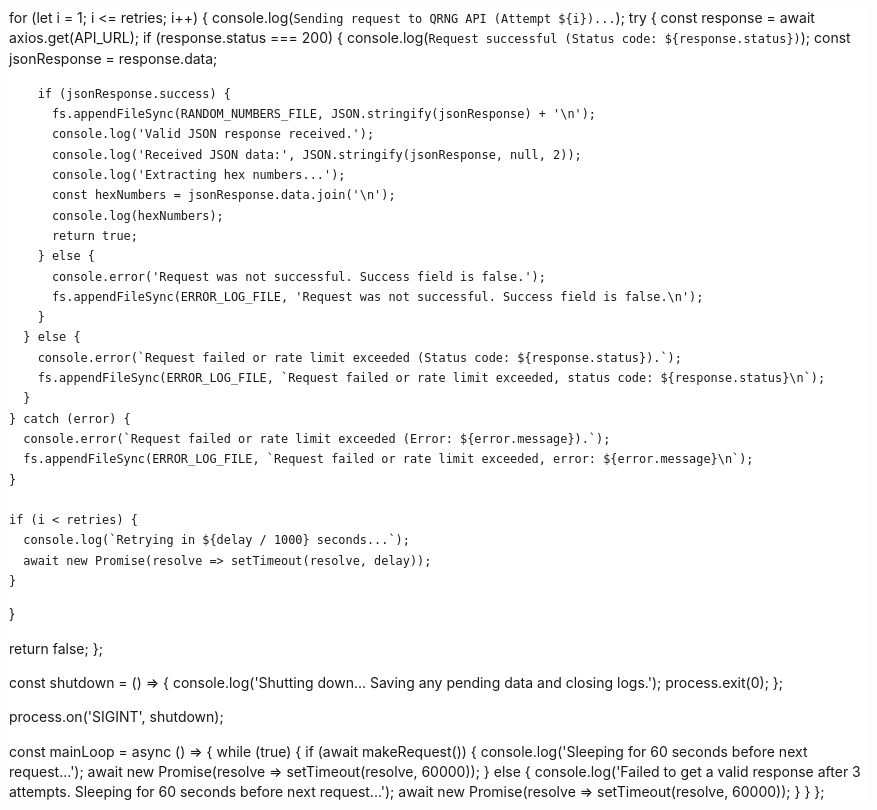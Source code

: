   for (let i = 1; i <= retries; i++) {
    console.log(`Sending request to QRNG API (Attempt ${i})...`);
    try {
      const response = await axios.get(API_URL);
      if (response.status === 200) {
        console.log(`Request successful (Status code: ${response.status})`);
        const jsonResponse = response.data;

        if (jsonResponse.success) {
          fs.appendFileSync(RANDOM_NUMBERS_FILE, JSON.stringify(jsonResponse) + '\n');
          console.log('Valid JSON response received.');
          console.log('Received JSON data:', JSON.stringify(jsonResponse, null, 2));
          console.log('Extracting hex numbers...');
          const hexNumbers = jsonResponse.data.join('\n');
          console.log(hexNumbers);
          return true;
        } else {
          console.error('Request was not successful. Success field is false.');
          fs.appendFileSync(ERROR_LOG_FILE, 'Request was not successful. Success field is false.\n');
        }
      } else {
        console.error(`Request failed or rate limit exceeded (Status code: ${response.status}).`);
        fs.appendFileSync(ERROR_LOG_FILE, `Request failed or rate limit exceeded, status code: ${response.status}\n`);
      }
    } catch (error) {
      console.error(`Request failed or rate limit exceeded (Error: ${error.message}).`);
      fs.appendFileSync(ERROR_LOG_FILE, `Request failed or rate limit exceeded, error: ${error.message}\n`);
    }

    if (i < retries) {
      console.log(`Retrying in ${delay / 1000} seconds...`);
      await new Promise(resolve => setTimeout(resolve, delay));
    }
  }

  return false;
};

const shutdown = () => {
  console.log('Shutting down... Saving any pending data and closing logs.');
  process.exit(0);
};

process.on('SIGINT', shutdown);

const mainLoop = async () => {
  while (true) {
    if (await makeRequest()) {
      console.log('Sleeping for 60 seconds before next request...');
      await new Promise(resolve => setTimeout(resolve, 60000));
    } else {
      console.log('Failed to get a valid response after 3 attempts. Sleeping for 60 seconds before next request...');
      await new Promise(resolve => setTimeout(resolve, 60000));
    }
  }
};
